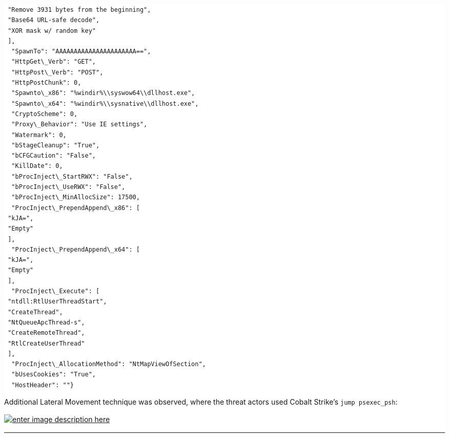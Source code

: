 ```
 "Remove 3931 bytes from the beginning",
 "Base64 URL-safe decode",
 "XOR mask w/ random key"
 ],
  "SpawnTo": "AAAAAAAAAAAAAAAAAAAAAA==",
  "HttpGet\_Verb": "GET",
  "HttpPost\_Verb": "POST",
  "HttpPostChunk": 0,
  "Spawnto\_x86": "%windir%\\syswow64\\dllhost.exe",
  "Spawnto\_x64": "%windir%\\sysnative\\dllhost.exe",
  "CryptoScheme": 0,
  "Proxy\_Behavior": "Use IE settings",
  "Watermark": 0,
  "bStageCleanup": "True",
  "bCFGCaution": "False",
  "KillDate": 0,
  "bProcInject\_StartRWX": "False",
  "bProcInject\_UseRWX": "False",
  "bProcInject\_MinAllocSize": 17500,
  "ProcInject\_PrependAppend\_x86": [
 "kJA=",
 "Empty"
 ],
  "ProcInject\_PrependAppend\_x64": [
 "kJA=",
 "Empty"
 ],
  "ProcInject\_Execute": [
 "ntdll:RtlUserThreadStart",
 "CreateThread",
 "NtQueueApcThread-s",
 "CreateRemoteThread",
 "RtlCreateUserThread"
 ],
  "ProcInject\_AllocationMethod": "NtMapViewOfSection",
  "bUsesCookies": "True",
  "HostHeader": ""}

```

Additional Lateral Movement technique was observed, where the threat actors used Cobalt Strike’s `jump psexec_psh`:


[![enter image description here](https://thedfirreport.com/wp-content/uploads/2021/10/76736f2e8933f975c9b5dc1b294c1ca28aae7997c475ca1d09df0bb92a387dcf.png "enter image title here")](https://thedfirreport.com/wp-content/uploads/2021/10/76736f2e8933f975c9b5dc1b294c1ca28aae7997c475ca1d09df0bb92a387dcf.png)




---
